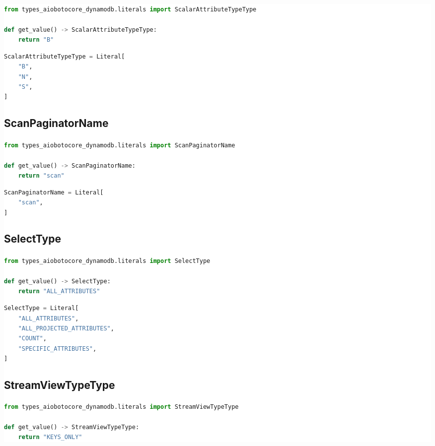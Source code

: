 ```python title="Usage Example"
from types_aiobotocore_dynamodb.literals import ScalarAttributeTypeType

def get_value() -> ScalarAttributeTypeType:
    return "B"
```

```python title="Definition"
ScalarAttributeTypeType = Literal[
    "B",
    "N",
    "S",
]
```
## ScanPaginatorName

```python title="Usage Example"
from types_aiobotocore_dynamodb.literals import ScanPaginatorName

def get_value() -> ScanPaginatorName:
    return "scan"
```

```python title="Definition"
ScanPaginatorName = Literal[
    "scan",
]
```
## SelectType

```python title="Usage Example"
from types_aiobotocore_dynamodb.literals import SelectType

def get_value() -> SelectType:
    return "ALL_ATTRIBUTES"
```

```python title="Definition"
SelectType = Literal[
    "ALL_ATTRIBUTES",
    "ALL_PROJECTED_ATTRIBUTES",
    "COUNT",
    "SPECIFIC_ATTRIBUTES",
]
```
## StreamViewTypeType

```python title="Usage Example"
from types_aiobotocore_dynamodb.literals import StreamViewTypeType

def get_value() -> StreamViewTypeType:
    return "KEYS_ONLY"
```
